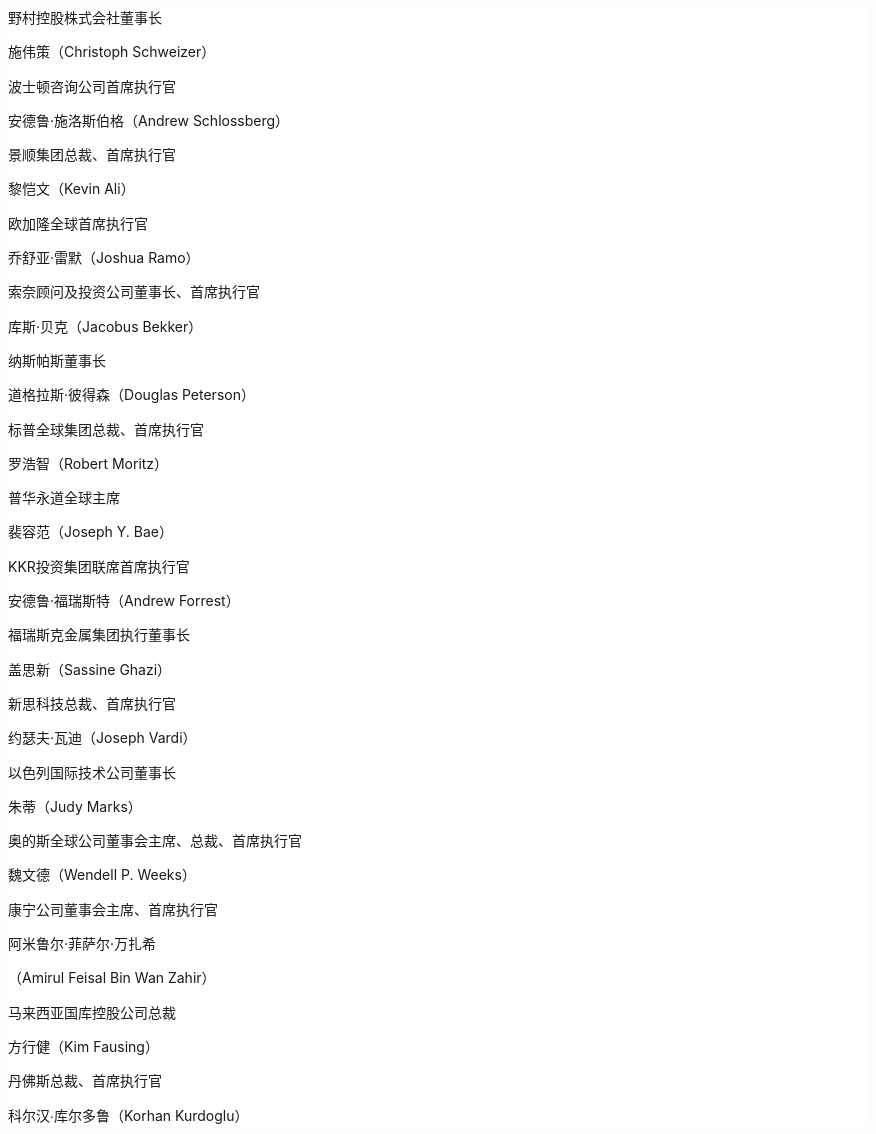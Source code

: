 野村控股株式会社董事长

施伟策（Christoph Schweizer）

波士顿咨询公司首席执行官

安德鲁·施洛斯伯格（Andrew Schlossberg）

景顺集团总裁、首席执行官

黎恺文（Kevin Ali）

欧加隆全球首席执行官

乔舒亚·雷默（Joshua Ramo）

索奈顾问及投资公司董事长、首席执行官

库斯·贝克（Jacobus Bekker）

纳斯帕斯董事长

道格拉斯·彼得森（Douglas Peterson）

标普全球集团总裁、首席执行官

罗浩智（Robert Moritz）

普华永道全球主席

裴容范（Joseph Y. Bae）

KKR投资集团联席首席执行官

安德鲁·福瑞斯特（Andrew Forrest）

福瑞斯克金属集团执行董事长

盖思新（Sassine Ghazi）

新思科技总裁、首席执行官

约瑟夫·瓦迪（Joseph Vardi）

以色列国际技术公司董事长

朱蒂（Judy Marks）

奥的斯全球公司董事会主席、总裁、首席执行官

魏文德（Wendell P. Weeks）

康宁公司董事会主席、首席执行官

阿米鲁尔·菲萨尔·万扎希

（Amirul Feisal Bin Wan Zahir）

马来西亚国库控股公司总裁

方行健（Kim Fausing）

丹佛斯总裁、首席执行官

科尔汉∙库尔多鲁（Korhan Kurdoglu）

